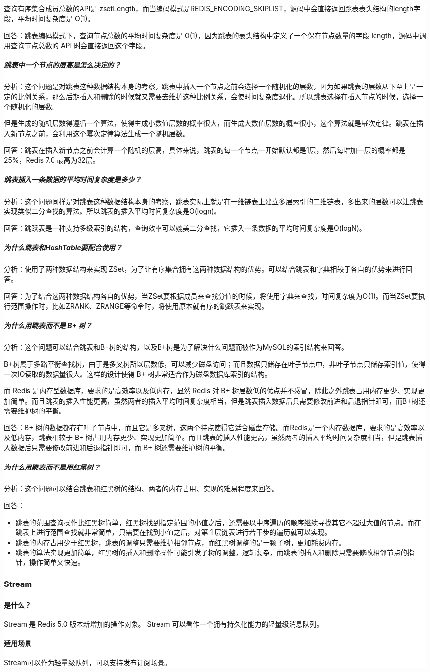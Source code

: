 查询有序集合成员总数的API是 zsetLength，而当编码模式是REDIS_ENCODING_SKIPLIST，源码中会直接返回跳表表头结构的length字段，平均时间复杂度是 O(1)。

回答：跳表编码模式下，查询节点总数的平均时间复杂度是 O(1)，因为跳表的表头结构中定义了一个保存节点数量的字段 length，源码中调用查询节点总数的 API 时会直接返回这个字段。

##### 跳表中一个节点的层高是怎么决定的？

分析：这个问题是对跳表这种数据结构本身的考察，跳表中插入一个节点之前会选择一个随机化的层数，因为如果跳表的层数从下至上呈一定的比例关系，那么后期插入和删除的时候就又需要去维护这种比例关系，会使时间复杂度退化。所以跳表选择在插入节点的时候，选择一个随机化的层数。

但是生成的随机层数得遵循一个算法，使得生成小数值层数的概率很大，而生成大数值层数的概率很小，这个算法就是幂次定律。跳表在插入新节点之前，会利用这个幂次定律算法生成一个随机层数。

回答：跳表在插入新节点之前会计算一个随机的层高，具体来说，跳表的每一个节点一开始默认都是1层，然后每增加一层的概率都是 25%，Redis 7.0 最高为32层。

##### 跳表插入一条数据的平均时间复杂度是多少？

分析：这个问题同样是对跳表这种数据结构本身的考察，跳表实际上就是在一维链表上建立多层索引的二维链表，多出来的层数可以让跳表实现类似二分查找的算法。所以跳表的插入平均时间复杂度是O(logn)。

回答：跳跃表是一种支持多级索引的结构，查询效率可以媲美二分查找，它插入一条数据的平均时间复杂度是O(logN)。

##### 为什么跳表和HashTable要配合使用？

分析：使用了两种数据结构来实现 ZSet，为了让有序集合拥有这两种数据结构的优势。可以结合跳表和字典相较于各自的优势来进行回答。

回答：为了结合这两种数据结构各自的优势，当ZSet要根据成员来查找分值的时候，将使用字典来查找，时间复杂度为O(1)。而当ZSet要执行范围操作时，比如ZRANK、ZRANGE等命令时，将使用原本就有序的跳跃表来实现。

##### 为什么用跳表而不是 B+ 树？

分析：这个问题可以结合跳表和B+树的结构，以及B+树是为了解决什么问题而被作为MySQL的索引结构来回答。

B+树属于多路平衡查找树，由于是多叉树所以层数低，可以减少磁盘访问；而且数据只储存在叶子节点中，非叶子节点只储存索引值，使得一次IO读取的数据量很大。这样的设计使得 B+ 树非常适合作为磁盘数据库索引的结构。

而 Redis 是内存型数据库，要求的是高效率以及低内存，显然 Redis 对 B+ 树层数低的优点并不感冒，除此之外跳表占用内存更少、实现更加简单。而且跳表的插入性能更高，虽然两者的插入平均时间复杂度相当，但是跳表插入数据后只需要修改前进和后退指针即可，而B+树还需要维护树的平衡。

回答：B+ 树的数据都存在叶子节点中，而且它是多叉树，这两个特点使得它适合磁盘存储。而Redis是一个内存数据库，要求的是高效率以及低内存，跳表相较于 B+ 树占用内存更少、实现更加简单。而且跳表的插入性能更高，虽然两者的插入平均时间复杂度相当，但是跳表插入数据后只需要修改前进和后退指针即可，而 B+ 树还需要维护树的平衡。

##### 为什么用跳表而不是用红黑树？

分析：这个问题可以结合跳表和红黑树的结构、两者的内存占用、实现的难易程度来回答。

回答：

- 跳表的范围查询操作比红黑树简单，红黑树找到指定范围的小值之后，还需要以中序遍历的顺序继续寻找其它不超过大值的节点。而在跳表上进行范围查找就非常简单，只需要在找到小值之后，对第 1 层链表进行若干步的遍历就可以实现。
- 跳表的内存占用少于红黑树，跳表的调整只需要维护相邻节点，而红黑树调整的是一颗子树，更加耗费内存。
- 跳表的算法实现更加简单，红黑树的插入和删除操作可能引发子树的调整，逻辑复杂，而跳表的插入和删除只需要修改相邻节点的指针，操作简单又快速。

### Stream

#### 是什么？

Stream 是 Redis 5.0 版本新增加的操作对象。  Stream 可以看作一个拥有持久化能力的轻量级消息队列。

#### 适用场景

Stream可以作为轻量级队列，可以支持发布订阅场景。
